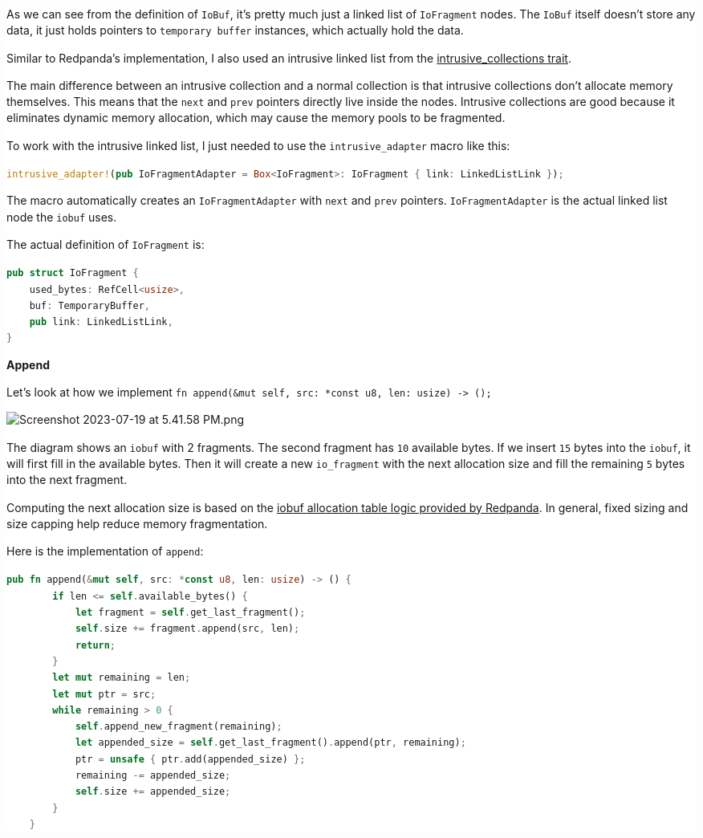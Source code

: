 As we can see from the definition of `IoBuf`, it’s pretty much just a linked list of `IoFragment` nodes. The `IoBuf` itself doesn’t store any data, it just holds pointers to `temporary buffer` instances, which actually hold the data.

Similar to Redpanda’s implementation, I also used an intrusive linked list from the [intrusive_collections trait](https://amanieu.github.io/intrusive-rs/intrusive_collections/linked_list/index.html).

The main difference between an intrusive collection and a normal collection is that intrusive collections don’t allocate memory themselves. This means that the `next` and `prev` pointers directly live inside the nodes. Intrusive collections are good because it eliminates dynamic memory allocation, which may cause the memory pools to be fragmented.

To work with the intrusive linked list, I just needed to use the `intrusive_adapter` macro like this:

```rust
intrusive_adapter!(pub IoFragmentAdapter = Box<IoFragment>: IoFragment { link: LinkedListLink });
```

The macro automatically creates an `IoFragmentAdapter` with `next` and `prev` pointers. `IoFragmentAdapter` is the actual linked list node the `iobuf` uses.

The actual definition of `IoFragment` is:

```rust
pub struct IoFragment {
    used_bytes: RefCell<usize>,
    buf: TemporaryBuffer,
    pub link: LinkedListLink,
}
```

**Append**

Let’s look at how we implement `fn append(&mut self, src: *const u8, len: usize) -> ();`

![Screenshot 2023-07-19 at 5.41.58 PM.png](https://s3-us-west-2.amazonaws.com/secure.notion-static.com/64cc878f-92cd-43af-8899-715264a70c70/Screenshot_2023-07-19_at_5.41.58_PM.png)

The diagram shows an `iobuf` with 2 fragments. The second fragment has `10` available bytes. If we insert `15` bytes into the `iobuf`, it will first fill in the available bytes. Then it will create a new `io_fragment` with the next allocation size and fill the remaining `5` bytes into the next fragment.

Computing the next allocation size is based on the [iobuf allocation table logic provided by Redpanda](https://github.com/redpanda-data/redpanda/blob/28b5c47fb4d2d23322622e1ba52f973179ba504e/src/v/bytes/details/io_allocation_size.h#L32). In general, fixed sizing and size capping help reduce memory fragmentation.

Here is the implementation of `append`:

```rust
pub fn append(&mut self, src: *const u8, len: usize) -> () {
        if len <= self.available_bytes() {
            let fragment = self.get_last_fragment();
            self.size += fragment.append(src, len);
            return;
        }
        let mut remaining = len;
        let mut ptr = src;
        while remaining > 0 {
            self.append_new_fragment(remaining);
            let appended_size = self.get_last_fragment().append(ptr, remaining);
            ptr = unsafe { ptr.add(appended_size) };
            remaining -= appended_size;
            self.size += appended_size;
        }
    }
```
